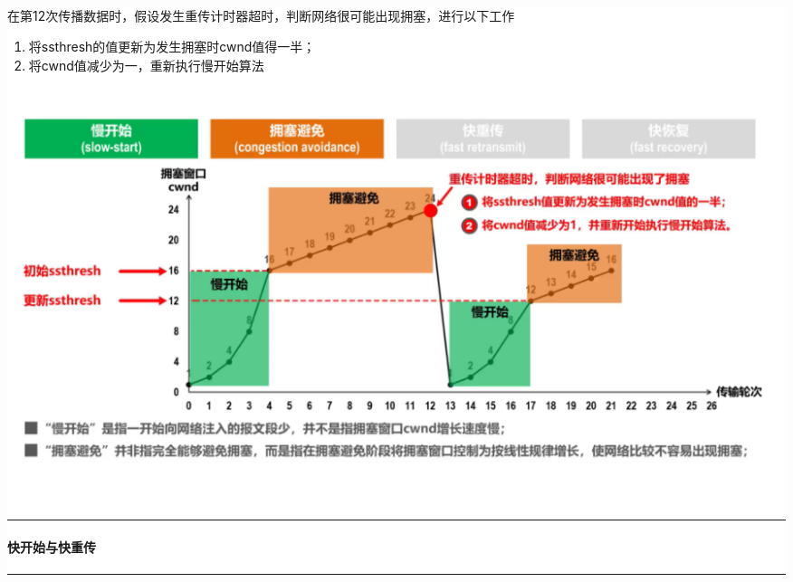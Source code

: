 
在第12次传播数据时，假设发生重传计时器超时，判断网络很可能出现拥塞，进行以下工作

1. 将ssthresh的值更新为发生拥塞时cwnd值得一半；
2. 将cwnd值减少为一，重新执行慢开始算法


![image-20211209003509829](ComputerNetwork/image-20211209003509829.png)

---



#### 快开始与快重传

---
